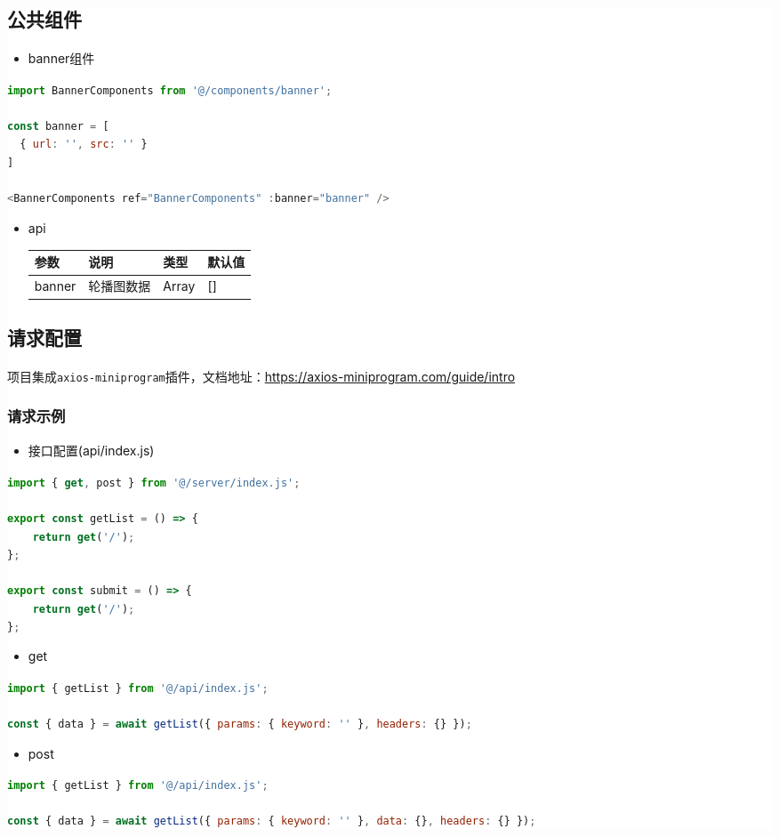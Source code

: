 ## 公共组件

- banner组件

```javascript
import BannerComponents from '@/components/banner';

const banner = [
  { url: '', src: '' }
]

<BannerComponents ref="BannerComponents" :banner="banner" />

```

- api

  | 参数   | 说明       | 类型  | 默认值 |
  | :----- | :--------- | :---- | :----- |
  | banner | 轮播图数据 | Array | []     |

## 请求配置

项目集成`axios-miniprogram`插件，文档地址：https://axios-miniprogram.com/guide/intro

### 请求示例

- 接口配置(api/index.js)

```js
import { get, post } from '@/server/index.js';

export const getList = () => {
	return get('/');
};

export const submit = () => {
	return get('/');
};
```

- get

```js
import { getList } from '@/api/index.js';

const { data } = await getList({ params: { keyword: '' }, headers: {} });
```

- post

```js
import { getList } from '@/api/index.js';

const { data } = await getList({ params: { keyword: '' }, data: {}, headers: {} });
```
